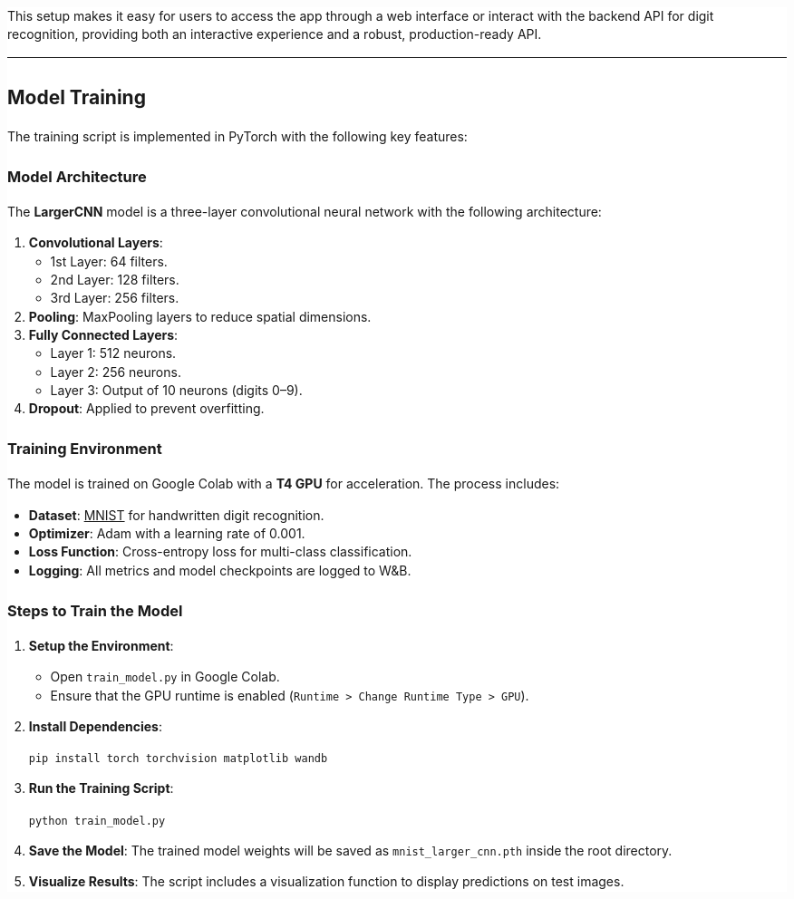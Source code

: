 
This setup makes it easy for users to access the app through a web interface or interact with the backend API for digit recognition, providing both an interactive experience and a robust, production-ready API.

---

## Model Training

The training script is implemented in PyTorch with the following key features:

### Model Architecture

The **LargerCNN** model is a three-layer convolutional neural network with the following architecture:
1. **Convolutional Layers**:
   - 1st Layer: 64 filters.
   - 2nd Layer: 128 filters.
   - 3rd Layer: 256 filters.
2. **Pooling**: MaxPooling layers to reduce spatial dimensions.
3. **Fully Connected Layers**:
   - Layer 1: 512 neurons.
   - Layer 2: 256 neurons.
   - Layer 3: Output of 10 neurons (digits 0–9).
4. **Dropout**: Applied to prevent overfitting.

### Training Environment

The model is trained on Google Colab with a **T4 GPU** for acceleration. The process includes:
- **Dataset**: [MNIST](http://yann.lecun.com/exdb/mnist/) for handwritten digit recognition.
- **Optimizer**: Adam with a learning rate of 0.001.
- **Loss Function**: Cross-entropy loss for multi-class classification.
- **Logging**: All metrics and model checkpoints are logged to W&B.

### Steps to Train the Model

1. **Setup the Environment**:
   - Open `train_model.py` in Google Colab.
   - Ensure that the GPU runtime is enabled (`Runtime > Change Runtime Type > GPU`).

2. **Install Dependencies**:
   ```bash
   pip install torch torchvision matplotlib wandb
   ```

3. **Run the Training Script**:
   ```bash
   python train_model.py
   ```

4. **Save the Model**:
   The trained model weights will be saved as `mnist_larger_cnn.pth` inside the root directory.

5. **Visualize Results**:
   The script includes a visualization function to display predictions on test images.
